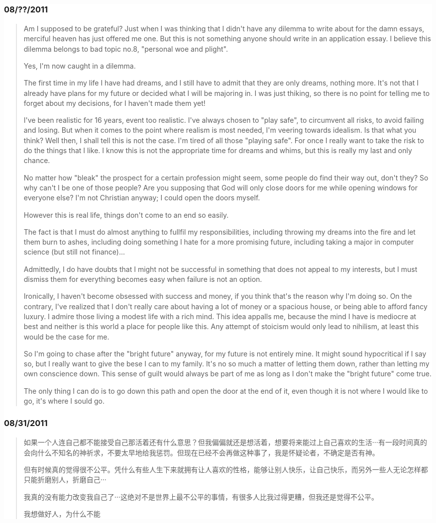 ### 08/??/2011
> Am I supposed to be grateful? Just when I was thinking that I didn't have any dilemma to write about for the damn essays, merciful heaven has just offered me one. But this is not something anyone should write in an application essay. I believe this dilemma belongs to bad topic no.8, "personal woe and plight".
>
> Yes, I'm now caught in a dilemma.
> 
> The first time in my life I have had dreams, and I still have to admit that they are only dreams, nothing more. It's not that I already have plans for my future or decided what I will be majoring in. I was just thiking, so there is no point for telling me to forget about my decisions, for I haven't made them yet!
>
> I've been realistic for 16 years, event too realistic. I've always chosen to "play safe", to circumvent all risks, to avoid failing and losing. But when it comes to the point where realism is most needed, I'm veering towards idealism. Is that what you think? Well then, I shall tell this is not the case. I'm tired of all those "playing safe". For once I really want to take the risk to do the things that I like. I know this is not the appropriate time for dreams and whims, but this is really my last and only chance. 
>
> No matter how "bleak" the prospect for a certain profession might seem, some people do find their way out, don't they? So why can't I be one of those people? Are you supposing that God will only close doors for me while opening windows for everyone else? I'm not Christian anyway; I could open the doors myself.
> 
> However this is real life, things don't come to an end so easily.
>
> The fact is that I must do almost anything to fullfil my responsibilities, including throwing my dreams into the fire and let them burn to ashes, including doing something I hate for a more promising future, including taking a major in computer science (but still not finance)... 
>
> Admittedly, I do have doubts that I might not be successful in something that does not appeal to my interests, but I must dismiss them for everything becomes easy when failure is not an option.
>
> Ironically, I haven't become obsessed with success and money, if you think that's the reason why I'm doing so. On the contrary, I've realized that I don't really care about having a lot of money or a spacious house, or being able to afford fancy luxury. I admire those living a modest life with a rich mind. This idea appalls me, because the mind I have is mediocre at best and neither is this world a place for people like this. Any attempt of stoicism would only lead to nihilism, at least this would be the case for me.
>
> So I'm going to chase after the "bright future" anyway, for my future is not entirely mine. It might sound hypocritical if I say so, but I really want to give the bese I can to my family. It's no so much a matter of letting them down, rather than letting my own conscience down. This sense of guilt would always be part of me as long as I don't make the "bright future" come true.
>
> The only thing I can do is to go down this path and open the door at the end of it, even though it is not where I would like to go, it's where I sould go.

### 08/31/2011
> 如果一个人连自己都不能接受自己那活着还有什么意思？但我偏偏就还是想活着，想要将来能过上自己喜欢的生活···有一段时间真的会向什么不知名的神祈求，不要太早地给我惩罚。但现在已经不会再做这种事了，我是怀疑论者，不确定是否有神。
>
> 但有时候真的觉得很不公平。凭什么有些人生下来就拥有让人喜欢的性格，能够让别人快乐，让自己快乐，而另外一些人无论怎样都只能折磨别人，折磨自己···
>
> 我真的没有能力改变我自己了···这绝对不是世界上最不公平的事情，有很多人比我过得更糟，但我还是觉得不公平。
>
> 我想做好人，为什么不能